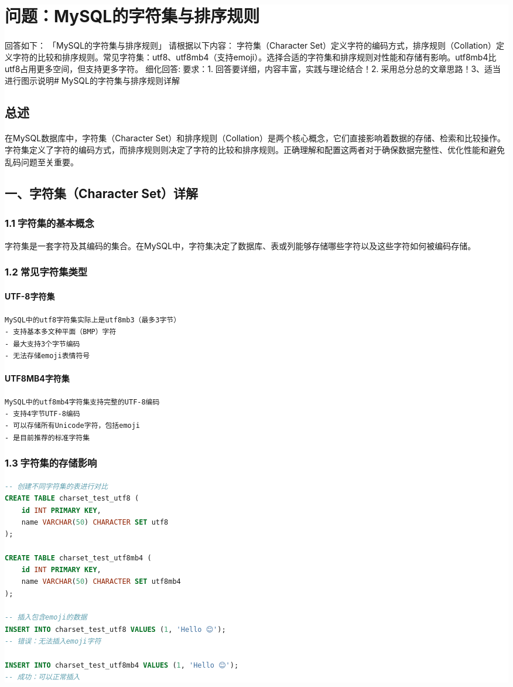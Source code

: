 # 问题：MySQL的字符集与排序规则
回答如下：
「MySQL的字符集与排序规则」 请根据以下内容：
字符集（Character Set）定义字符的编码方式，排序规则（Collation）定义字符的比较和排序规则。常见字符集：utf8、utf8mb4（支持emoji）。选择合适的字符集和排序规则对性能和存储有影响。utf8mb4比utf8占用更多空间，但支持更多字符。
 细化回答: 
 要求：1. 回答要详细，内容丰富，实践与理论结合！2. 采用总分总的文章思路！3、适当进行图示说明# MySQL的字符集与排序规则详解

## 总述

在MySQL数据库中，字符集（Character Set）和排序规则（Collation）是两个核心概念，它们直接影响着数据的存储、检索和比较操作。字符集定义了字符的编码方式，而排序规则则决定了字符的比较和排序规则。正确理解和配置这两者对于确保数据完整性、优化性能和避免乱码问题至关重要。

## 一、字符集（Character Set）详解

### 1.1 字符集的基本概念

字符集是一套字符及其编码的集合。在MySQL中，字符集决定了数据库、表或列能够存储哪些字符以及这些字符如何被编码存储。

### 1.2 常见字符集类型

#### UTF-8字符集
```
MySQL中的utf8字符集实际上是utf8mb3（最多3字节）
- 支持基本多文种平面（BMP）字符
- 最大支持3个字节编码
- 无法存储emoji表情符号
```

#### UTF8MB4字符集
```
MySQL中的utf8mb4字符集支持完整的UTF-8编码
- 支持4字节UTF-8编码
- 可以存储所有Unicode字符，包括emoji
- 是目前推荐的标准字符集
```

### 1.3 字符集的存储影响

```sql
-- 创建不同字符集的表进行对比
CREATE TABLE charset_test_utf8 (
    id INT PRIMARY KEY,
    name VARCHAR(50) CHARACTER SET utf8
);

CREATE TABLE charset_test_utf8mb4 (
    id INT PRIMARY KEY,
    name VARCHAR(50) CHARACTER SET utf8mb4
);

-- 插入包含emoji的数据
INSERT INTO charset_test_utf8 VALUES (1, 'Hello 😊');
-- 错误：无法插入emoji字符

INSERT INTO charset_test_utf8mb4 VALUES (1, 'Hello 😊');
-- 成功：可以正常插入
```
